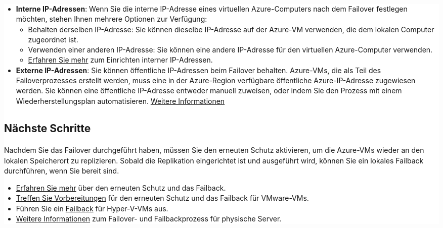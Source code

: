 - **Interne IP-Adressen**: Wenn Sie die interne IP-Adresse eines virtuellen Azure-Computers nach dem Failover festlegen möchten, stehen Ihnen mehrere Optionen zur Verfügung:
    - Behalten derselben IP-Adresse: Sie können dieselbe IP-Adresse auf der Azure-VM verwenden, die dem lokalen Computer zugeordnet ist.
    - Verwenden einer anderen IP-Adresse: Sie können eine andere IP-Adresse für den virtuellen Azure-Computer verwenden.
    - [Erfahren Sie mehr](concepts-on-premises-to-azure-networking.md#assign-an-internal-address) zum Einrichten interner IP-Adressen.
- **Externe IP-Adressen**: Sie können öffentliche IP-Adressen beim Failover behalten. Azure-VMs, die als Teil des Failoverprozesses erstellt werden, muss eine in der Azure-Region verfügbare öffentliche Azure-IP-Adresse zugewiesen werden. Sie können eine öffentliche IP-Adresse entweder manuell zuweisen, oder indem Sie den Prozess mit einem Wiederherstellungsplan automatisieren. [Weitere Informationen](concepts-public-ip-address-with-site-recovery.md)


## <a name="next-steps"></a>Nächste Schritte

Nachdem Sie das Failover durchgeführt haben, müssen Sie den erneuten Schutz aktivieren, um die Azure-VMs wieder an den lokalen Speicherort zu replizieren. Sobald die Replikation eingerichtet ist und ausgeführt wird, können Sie ein lokales Failback durchführen, wenn Sie bereit sind.

- [Erfahren Sie mehr](failover-failback-overview.md#reprotectionfailback) über den erneuten Schutz und das Failback.
- [Treffen Sie Vorbereitungen](vmware-azure-reprotect.md) für den erneuten Schutz und das Failback für VMware-VMs.
- Führen Sie ein [Failback](hyper-v-azure-failback.md) für Hyper-V-VMs aus.
- [Weitere Informationen](physical-to-azure-failover-failback.md) zum Failover- und Failbackprozess für physische Server.

